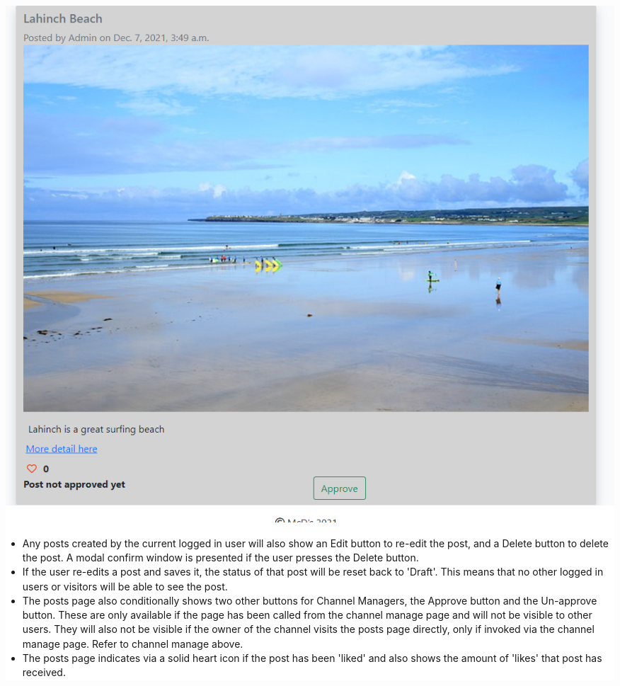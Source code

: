 ![alt text](assets/images/Approve-Post-Screen.png)

* Any posts created by the current logged in user will also show an Edit button to re-edit the post, and a Delete button to delete the post. A modal confirm window is presented if the user presses the Delete button.
* If the user re-edits a post and saves it, the status of that post will be reset back to 'Draft'. This means that no other logged in users or visitors will be able to see the post.
* The posts page also conditionally shows two other buttons for Channel Managers, the Approve button and the Un-approve button. These are only available if the page has been called from the channel manage page and will not be visible to other users. They will also not be visible if the owner of the channel visits the posts page directly, only if invoked via the channel manage page. Refer to channel manage above.
* The posts page indicates via a solid heart icon if the post has been 'liked' and also shows the amount of 'likes' that post has received. 
